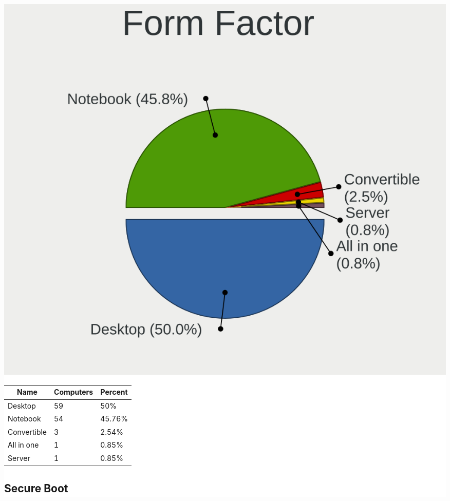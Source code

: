 ![Form Factor](./All/images/pie_chart/node_formfactor.svg)


| Name        | Computers | Percent |
|-------------|-----------|---------|
| Desktop     | 59        | 50%     |
| Notebook    | 54        | 45.76%  |
| Convertible | 3         | 2.54%   |
| All in one  | 1         | 0.85%   |
| Server      | 1         | 0.85%   |

Secure Boot
-----------
